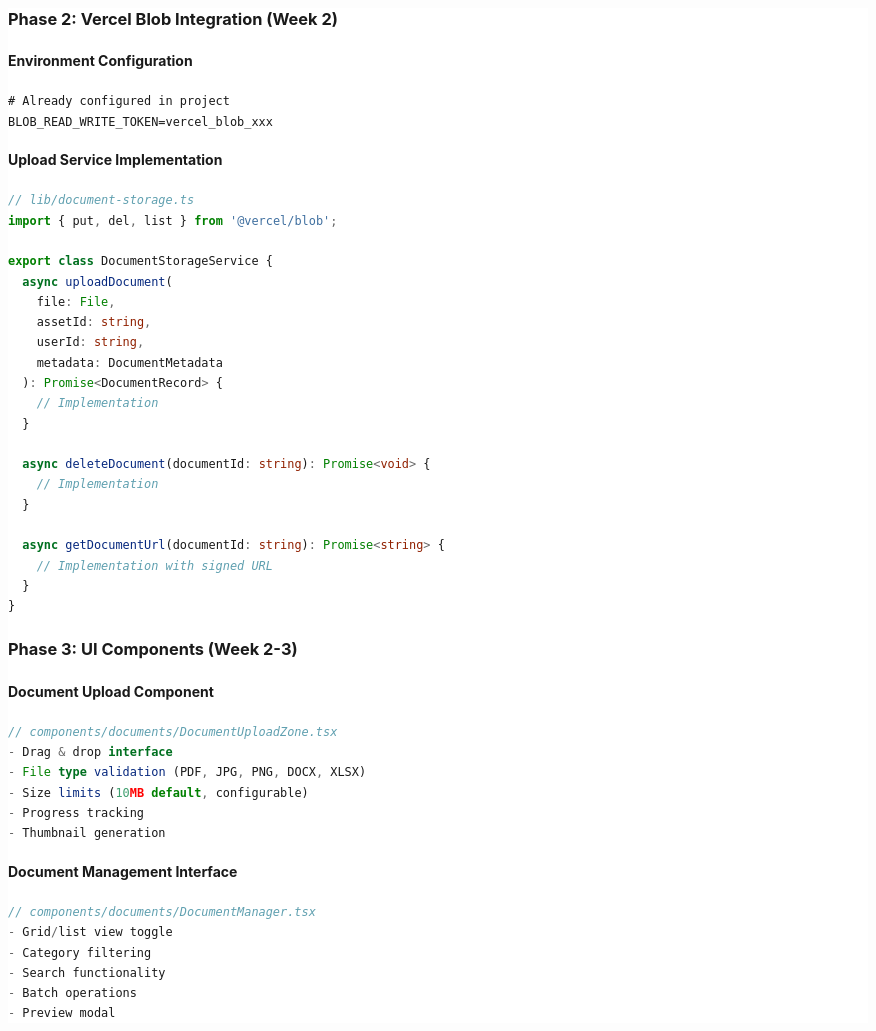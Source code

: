 ### Phase 2: Vercel Blob Integration (Week 2)

#### Environment Configuration
```env
# Already configured in project
BLOB_READ_WRITE_TOKEN=vercel_blob_xxx
```

#### Upload Service Implementation
```typescript
// lib/document-storage.ts
import { put, del, list } from '@vercel/blob';

export class DocumentStorageService {
  async uploadDocument(
    file: File,
    assetId: string,
    userId: string,
    metadata: DocumentMetadata
  ): Promise<DocumentRecord> {
    // Implementation
  }
  
  async deleteDocument(documentId: string): Promise<void> {
    // Implementation
  }
  
  async getDocumentUrl(documentId: string): Promise<string> {
    // Implementation with signed URL
  }
}
```

### Phase 3: UI Components (Week 2-3)

#### Document Upload Component
```typescript
// components/documents/DocumentUploadZone.tsx
- Drag & drop interface
- File type validation (PDF, JPG, PNG, DOCX, XLSX)
- Size limits (10MB default, configurable)
- Progress tracking
- Thumbnail generation
```

#### Document Management Interface
```typescript
// components/documents/DocumentManager.tsx
- Grid/list view toggle
- Category filtering
- Search functionality
- Batch operations
- Preview modal
```
